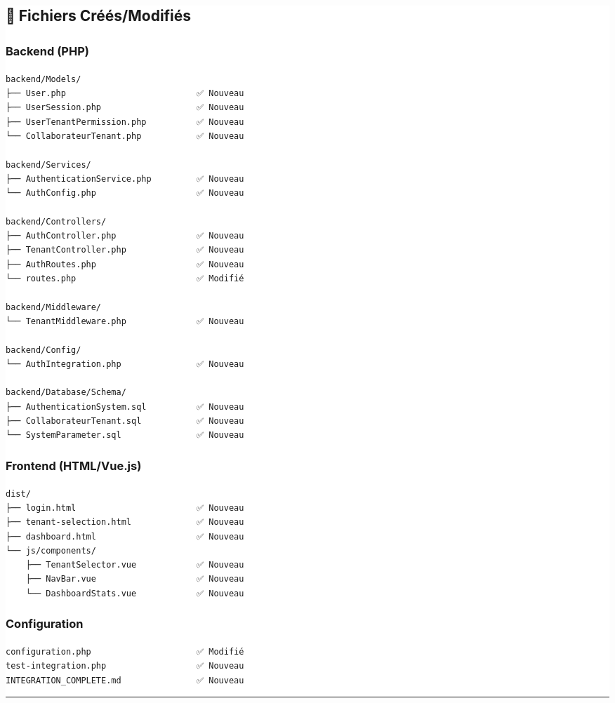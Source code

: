 
## 📁 **Fichiers Créés/Modifiés**

### **Backend (PHP)**
```
backend/Models/
├── User.php                          ✅ Nouveau
├── UserSession.php                   ✅ Nouveau
├── UserTenantPermission.php          ✅ Nouveau
└── CollaborateurTenant.php           ✅ Nouveau

backend/Services/
├── AuthenticationService.php         ✅ Nouveau
└── AuthConfig.php                    ✅ Nouveau

backend/Controllers/
├── AuthController.php                ✅ Nouveau
├── TenantController.php              ✅ Nouveau
├── AuthRoutes.php                    ✅ Nouveau
└── routes.php                        ✅ Modifié

backend/Middleware/
└── TenantMiddleware.php              ✅ Nouveau

backend/Config/
└── AuthIntegration.php               ✅ Nouveau

backend/Database/Schema/
├── AuthenticationSystem.sql          ✅ Nouveau
├── CollaborateurTenant.sql           ✅ Nouveau
└── SystemParameter.sql               ✅ Nouveau
```

### **Frontend (HTML/Vue.js)**
```
dist/
├── login.html                        ✅ Nouveau
├── tenant-selection.html             ✅ Nouveau
├── dashboard.html                    ✅ Nouveau
└── js/components/
    ├── TenantSelector.vue            ✅ Nouveau
    ├── NavBar.vue                    ✅ Nouveau
    └── DashboardStats.vue            ✅ Nouveau
```

### **Configuration**
```
configuration.php                     ✅ Modifié
test-integration.php                  ✅ Nouveau
INTEGRATION_COMPLETE.md               ✅ Nouveau
```

---